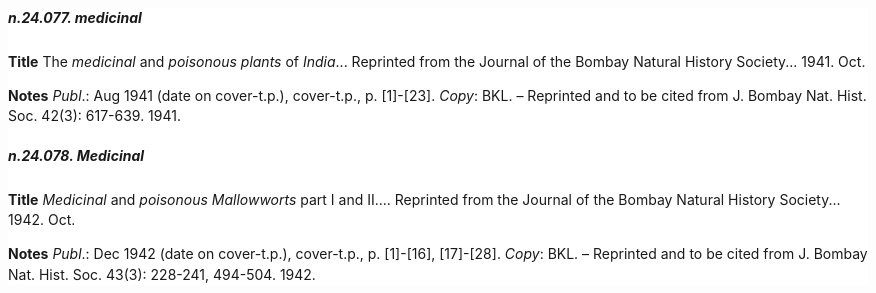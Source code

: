 ##### n.24.077. medicinal

**Title**
The *medicinal* and *poisonous plants* of *India*... Reprinted from the Journal of the Bombay Natural History Society... 1941. Oct.

**Notes**
*Publ*.: Aug 1941 (date on cover-t.p.), cover-t.p., p. \[1\]-\[23\]. *Copy*: BKL. – Reprinted and to be cited from J. Bombay Nat. Hist. Soc. 42(3): 617-639. 1941.

##### n.24.078. Medicinal

**Title**
*Medicinal* and *poisonous Mallowworts* part I and II.... Reprinted from the Journal of the Bombay Natural History Society... 1942. Oct.

**Notes**
*Publ*.: Dec 1942 (date on cover-t.p.), cover-t.p., p. \[1\]-\[16\], \[17\]-\[28\]. *Copy*: BKL. – Reprinted and to be cited from J. Bombay Nat. Hist. Soc. 43(3): 228-241, 494-504. 1942.

